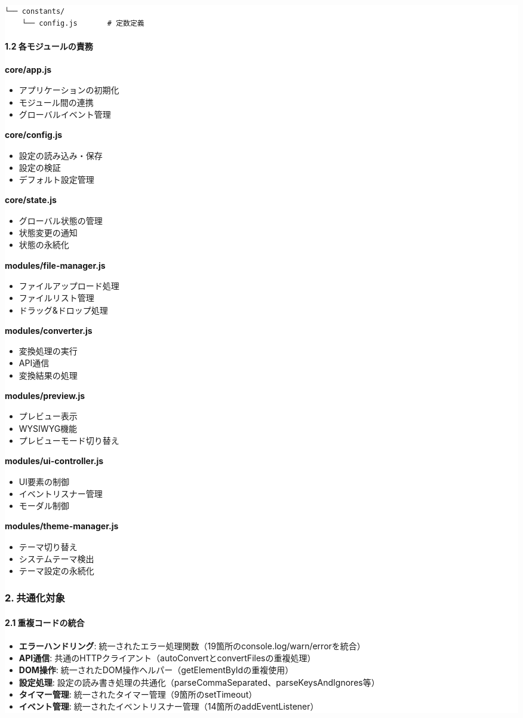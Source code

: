 ```
└── constants/
    └── config.js       # 定数定義
```

#### 1.2 各モジュールの責務

**core/app.js**
- アプリケーションの初期化
- モジュール間の連携
- グローバルイベント管理

**core/config.js**
- 設定の読み込み・保存
- 設定の検証
- デフォルト設定管理

**core/state.js**
- グローバル状態の管理
- 状態変更の通知
- 状態の永続化

**modules/file-manager.js**
- ファイルアップロード処理
- ファイルリスト管理
- ドラッグ&ドロップ処理

**modules/converter.js**
- 変換処理の実行
- API通信
- 変換結果の処理

**modules/preview.js**
- プレビュー表示
- WYSIWYG機能
- プレビューモード切り替え

**modules/ui-controller.js**
- UI要素の制御
- イベントリスナー管理
- モーダル制御

**modules/theme-manager.js**
- テーマ切り替え
- システムテーマ検出
- テーマ設定の永続化

### 2. 共通化対象

#### 2.1 重複コードの統合
- **エラーハンドリング**: 統一されたエラー処理関数（19箇所のconsole.log/warn/errorを統合）
- **API通信**: 共通のHTTPクライアント（autoConvertとconvertFilesの重複処理）
- **DOM操作**: 統一されたDOM操作ヘルパー（getElementByIdの重複使用）
- **設定処理**: 設定の読み書き処理の共通化（parseCommaSeparated、parseKeysAndIgnores等）
- **タイマー管理**: 統一されたタイマー管理（9箇所のsetTimeout）
- **イベント管理**: 統一されたイベントリスナー管理（14箇所のaddEventListener）
